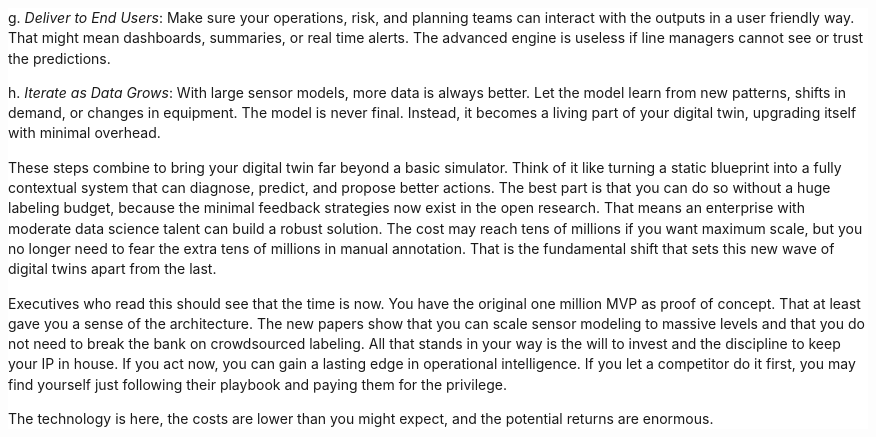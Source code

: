 g. *Deliver to End Users*: Make sure your operations, risk, and planning teams can interact with the outputs in a user friendly way. That might mean dashboards, summaries, or real time alerts. The advanced engine is useless if line managers cannot see or trust the predictions.

h. *Iterate as Data Grows*: With large sensor models, more data is always better. Let the model learn from new patterns, shifts in demand, or changes in equipment. The model is never final. Instead, it becomes a living part of your digital twin, upgrading itself with minimal overhead.


These steps combine to bring your digital twin far beyond a basic simulator. Think of it like turning a static blueprint into a fully contextual system that can diagnose, predict, and propose better actions. The best part is that you can do so without a huge labeling budget, because the minimal feedback strategies now exist in the open research. That means an enterprise with moderate data science talent can build a robust solution. The cost may reach tens of millions if you want maximum scale, but you no longer need to fear the extra tens of millions in manual annotation. That is the fundamental shift that sets this new wave of digital twins apart from the last.

Executives who read this should see that the time is now. You have the original one million MVP as proof of concept. That at least gave you a sense of the architecture. The new papers show that you can scale sensor modeling to massive levels and that you do not need to break the bank on crowdsourced labeling. All that stands in your way is the will to invest and the discipline to keep your IP in house. If you act now, you can gain a lasting edge in operational intelligence. If you let a competitor do it first, you may find yourself just following their playbook and paying them for the privilege.

The technology is here, the costs are lower than you might expect, and the potential returns are enormous. 
